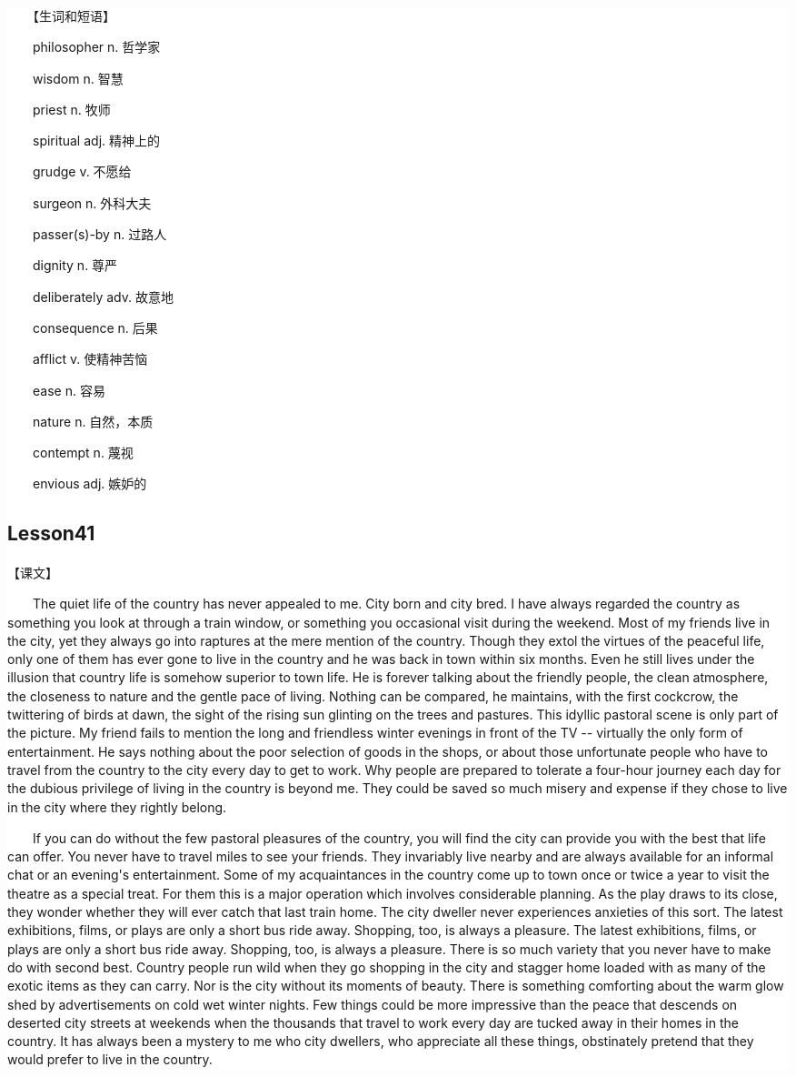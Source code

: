 　　【生词和短语】

　　philosopher n. 哲学家

　　wisdom n. 智慧

　　priest n. 牧师

　　spiritual adj. 精神上的

　　grudge v. 不愿给

　　surgeon n. 外科大夫

　　passer(s)-by n. 过路人

　　dignity n. 尊严

　　deliberately adv. 故意地

　　consequence n. 后果

　　afflict v. 使精神苦恼

　　ease n. 容易

　　nature n. 自然，本质

　　contempt n. 蔑视

　　envious adj. 嫉妒的
## Lesson41
【课文】

　　The quiet life of the country has never appealed to me. City born and city bred. I have always regarded the country as something you look at through a train window, or something you occasional visit during the weekend. Most of my friends live in the city, yet they always go into raptures at the mere mention of the country. Though they extol the virtues of the peaceful life, only one of them has ever gone to live in the country and he was back in town within six months. Even he still lives under the illusion that country life is somehow superior to town life. He is forever talking about the friendly people, the clean atmosphere, the closeness to nature and the gentle pace of living. Nothing can be compared, he maintains, with the first cockcrow, the twittering of birds at dawn, the sight of the rising sun glinting on the trees and pastures. This idyllic pastoral scene is only part of the picture. My friend fails to mention the long and friendless winter evenings in front of the TV -- virtually the only form of entertainment. He says nothing about the poor selection of goods in the shops, or about those unfortunate people who have to travel from the country to the city every day to get to work. Why people are prepared to tolerate a four-hour journey each day for the dubious privilege of living in the country is beyond me. They could be saved so much misery and expense if they chose to live in the city where they rightly belong.

　　If you can do without the few pastoral pleasures of the country, you will find the city can provide you with the best that life can offer. You never have to travel miles to see your friends. They invariably live nearby and are always available for an informal chat or an evening's entertainment. Some of my acquaintances in the country come up to town once or twice a year to visit the theatre as a special treat. For them this is a major operation which involves considerable planning. As the play draws to its close, they wonder whether they will ever catch that last train home. The city dweller never experiences anxieties of this sort. The latest exhibitions, films, or plays are only a short bus ride away. Shopping, too, is always a pleasure. The latest exhibitions, films, or plays are only a short bus ride away. Shopping, too, is always a pleasure. There is so much variety that you never have to make do with second best. Country people run wild when they go shopping in the city and stagger home loaded with as many of the exotic items as they can carry. Nor is the city without its moments of beauty. There is something comforting about the warm glow shed by advertisements on cold wet winter nights. Few things could be more impressive than the peace that descends on deserted city streets at weekends when the thousands that travel to work every day are tucked away in their homes in the country. It has always been a mystery to me who city dwellers, who appreciate all these things, obstinately pretend that they would prefer to live in the country.

